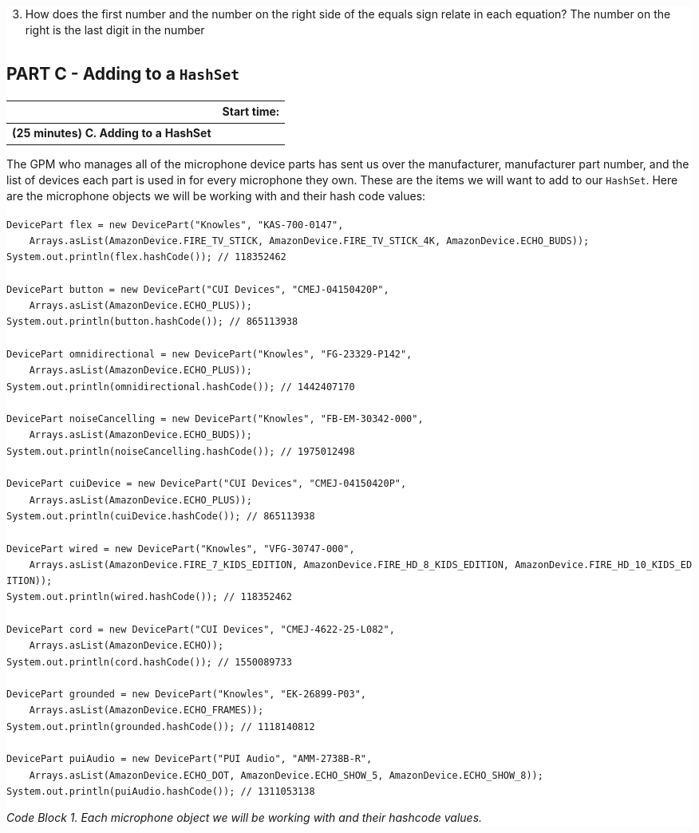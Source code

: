 
3. How does the first number and the number on the right side of the equals sign relate in each equation?
The number on the right is the last digit in the number





## PART C - Adding to a `HashSet`

|                                         | Start time: |
|:----------------------------------------|:------------|
| **(25 minutes) C. Adding to a HashSet** |             |

The GPM who manages all of the microphone device parts has sent us over the manufacturer, manufacturer part number, and
the list of devices each part is used in for every microphone they own. These are the items we will want to add to our
`HashSet`. Here are the microphone objects we will be working with and their hash code values:

```
DevicePart flex = new DevicePart("Knowles", "KAS-700-0147",
    Arrays.asList(AmazonDevice.FIRE_TV_STICK, AmazonDevice.FIRE_TV_STICK_4K, AmazonDevice.ECHO_BUDS));
System.out.println(flex.hashCode()); // 118352462

DevicePart button = new DevicePart("CUI Devices", "CMEJ-04150420P",
    Arrays.asList(AmazonDevice.ECHO_PLUS));
System.out.println(button.hashCode()); // 865113938

DevicePart omnidirectional = new DevicePart("Knowles", "FG-23329-P142",
    Arrays.asList(AmazonDevice.ECHO_PLUS));
System.out.println(omnidirectional.hashCode()); // 1442407170

DevicePart noiseCancelling = new DevicePart("Knowles", "FB-EM-30342-000",
    Arrays.asList(AmazonDevice.ECHO_BUDS));
System.out.println(noiseCancelling.hashCode()); // 1975012498

DevicePart cuiDevice = new DevicePart("CUI Devices", "CMEJ-04150420P",
    Arrays.asList(AmazonDevice.ECHO_PLUS));
System.out.println(cuiDevice.hashCode()); // 865113938

DevicePart wired = new DevicePart("Knowles", "VFG-30747-000",
    Arrays.asList(AmazonDevice.FIRE_7_KIDS_EDITION, AmazonDevice.FIRE_HD_8_KIDS_EDITION, AmazonDevice.FIRE_HD_10_KIDS_EDITION));
System.out.println(wired.hashCode()); // 118352462

DevicePart cord = new DevicePart("CUI Devices", "CMEJ-4622-25-L082",
    Arrays.asList(AmazonDevice.ECHO));
System.out.println(cord.hashCode()); // 1550089733

DevicePart grounded = new DevicePart("Knowles", "EK-26899-P03",
    Arrays.asList(AmazonDevice.ECHO_FRAMES));
System.out.println(grounded.hashCode()); // 1118140812

DevicePart puiAudio = new DevicePart("PUI Audio", "AMM-2738B-R",
    Arrays.asList(AmazonDevice.ECHO_DOT, AmazonDevice.ECHO_SHOW_5, AmazonDevice.ECHO_SHOW_8));
System.out.println(puiAudio.hashCode()); // 1311053138
```
*Code Block 1. Each microphone object we will be working with and their hashcode values.*
